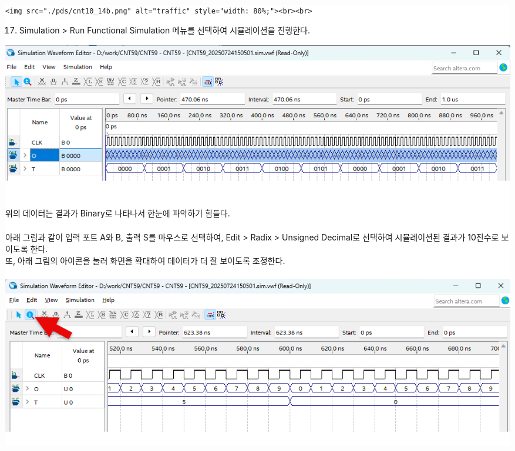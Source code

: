     <img src="./pds/cnt10_14b.png" alt="traffic" style="width: 80%;"><br><br>


17. Simulation > Run Functional Simulation 메뉴를 선택하여 시뮬레이션을 진행한다. 

   <img src="./pds/cnt06.png" alt="traffic" style="width: 100%;"><br><br>
    <br>
    위의 데이터는 결과가 Binary로 나타나서 한눈에 파악하기 힘들다. 
    <br><br>
    아래 그림과 같이 입력 포트 A와 B, 출력 S를 마우스로 선택하여, Edit > Radix > Unsigned Decimal로 선택하여 시뮬레이션된 결과가 10진수로 보이도록 한다. 
    <br>
    또, 아래 그림의 아이콘을 눌러 화면을 확대하여 데이터가 더 잘 보이도록 조정한다. 
    <br><br>
    <img src="./pds/cnt07.png" alt="traffic" style="width: 100%;"><br><br>
